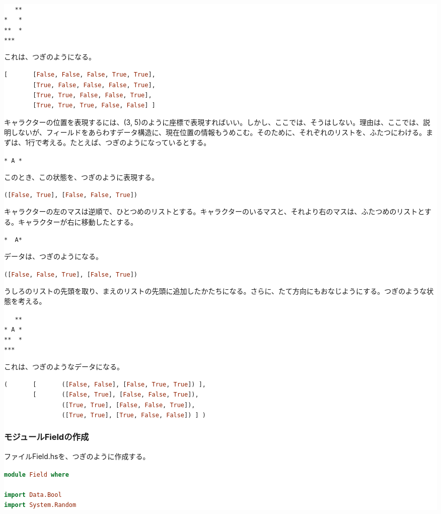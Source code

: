        **
    *   *
    **  *
    ***  

これは、つぎのようになる。

```hs
[       [False, False, False, True, True],
        [True, False, False, False, True],
        [True, True, False, False, True],
        [True, True, True, False, False] ]
```

キャラクターの位置を表現するには、(3, 5)のように座標で表現すればいい。しかし、ここでは、そうはしない。理由は、ここでは、説明しないが、フィールドをあらわすデータ構造に、現在位置の情報もうめこむ。そのために、それぞれのリストを、ふたつにわける。まずは、1行で考える。たとえば、つぎのようになっているとする。

    * A *

このとき、この状態を、つぎのように表現する。

```hs
([False, True], [False, False, True])
```

キャラクターの左のマスは逆順で、ひとつめのリストとする。キャラクターのいるマスと、それより右のマスは、ふたつめのリストとする。キャラクターが右に移動したとする。

    *  A*

データは、つぎのようになる。

```hs
([False, False, True], [False, True])
```

うしろのリストの先頭を取り、まえのリストの先頭に追加したかたちになる。さらに、たて方向にもおなじようにする。つぎのような状態を考える。

       **
    * A *
    **  *
    ***  

これは、つぎのようなデータになる。

```hs
(       [       ([False, False], [False, True, True]) ],
        [       ([False, True], [False, False, True]),
                ([True, True], [False, False, True]),
                ([True, True], [True, False, False]) ] )
```

### モジュールFieldの作成

ファイルField.hsを、つぎのように作成する。

```hs:Field.hs
module Field where

import Data.Bool
import System.Random
```
